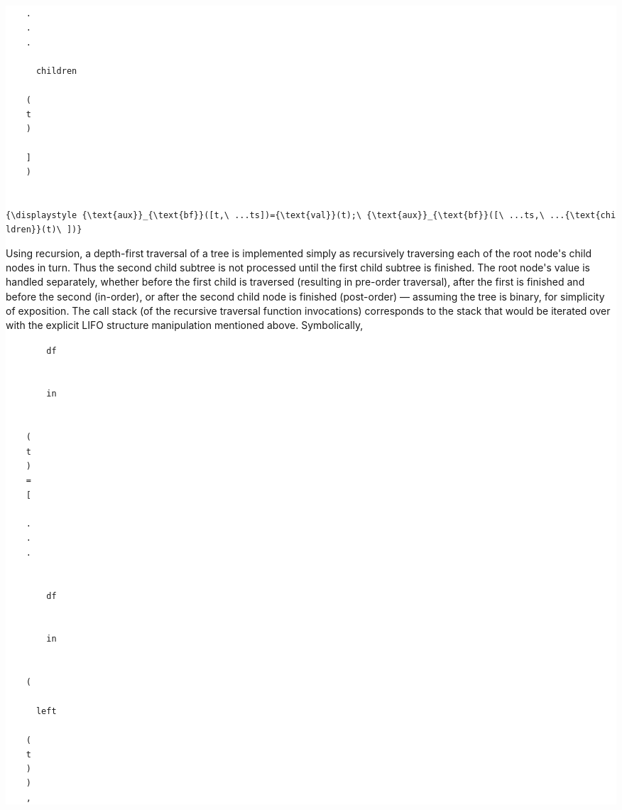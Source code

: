         .
        .
        .
        
          children
        
        (
        t
        )
         
        ]
        )
      
    
    {\displaystyle {\text{aux}}_{\text{bf}}([t,\ ...ts])={\text{val}}(t);\ {\text{aux}}_{\text{bf}}([\ ...ts,\ ...{\text{children}}(t)\ ])}
  

Using recursion, a depth-first traversal of a tree is implemented simply as recursively traversing each of the root node's child nodes in turn. Thus the second child subtree is not processed until the first child subtree is finished. The root node's value is handled separately, whether before the first child is traversed (resulting in pre-order traversal), after the first is finished and before the second (in-order), or after the second child node is finished (post-order) — assuming the tree is binary, for simplicity of exposition. The call stack (of the recursive traversal function invocations) corresponds to the stack that would be iterated over with the explicit LIFO structure manipulation mentioned above. Symbolically,

  
    
      
        
          
            df
          
          
            in
          
        
        (
        t
        )
        =
        [
         
        .
        .
        .
        
          
            df
          
          
            in
          
        
        (
        
          left
        
        (
        t
        )
        )
        ,
         